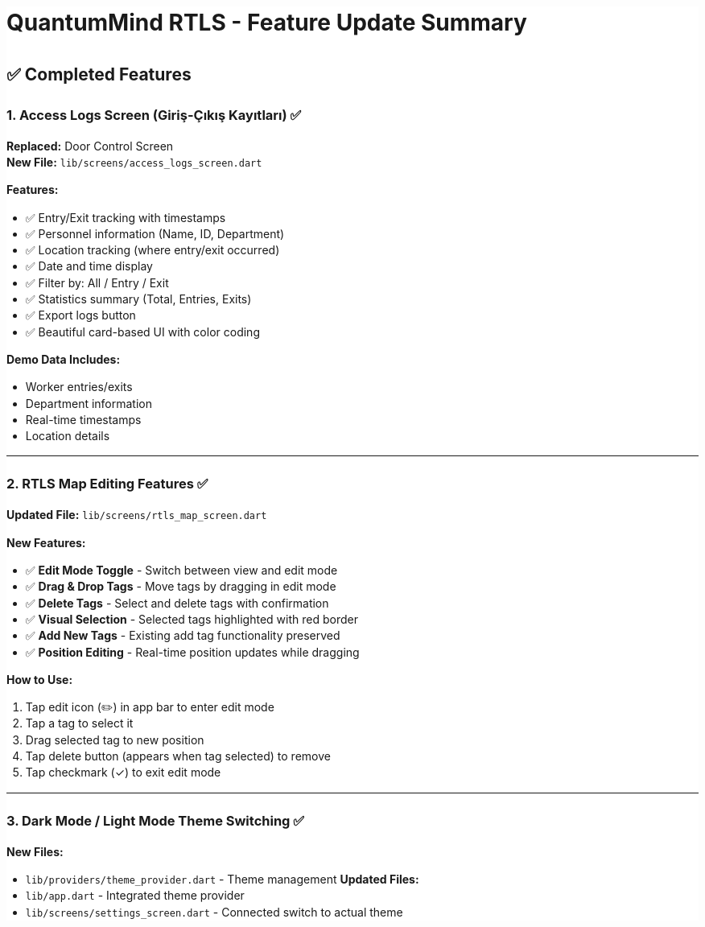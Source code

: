 # QuantumMind RTLS - Feature Update Summary

## ✅ Completed Features

### 1. Access Logs Screen (Giriş-Çıkış Kayıtları) ✅
**Replaced:** Door Control Screen  
**New File:** `lib/screens/access_logs_screen.dart`

**Features:**
- ✅ Entry/Exit tracking with timestamps
- ✅ Personnel information (Name, ID, Department)
- ✅ Location tracking (where entry/exit occurred)
- ✅ Date and time display
- ✅ Filter by: All / Entry / Exit
- ✅ Statistics summary (Total, Entries, Exits)
- ✅ Export logs button
- ✅ Beautiful card-based UI with color coding

**Demo Data Includes:**
- Worker entries/exits
- Department information
- Real-time timestamps
- Location details

---

### 2. RTLS Map Editing Features ✅
**Updated File:** `lib/screens/rtls_map_screen.dart`

**New Features:**
- ✅ **Edit Mode Toggle** - Switch between view and edit mode
- ✅ **Drag & Drop Tags** - Move tags by dragging in edit mode
- ✅ **Delete Tags** - Select and delete tags with confirmation
- ✅ **Visual Selection** - Selected tags highlighted with red border
- ✅ **Add New Tags** - Existing add tag functionality preserved
- ✅ **Position Editing** - Real-time position updates while dragging

**How to Use:**
1. Tap edit icon (✏️) in app bar to enter edit mode
2. Tap a tag to select it
3. Drag selected tag to new position
4. Tap delete button (appears when tag selected) to remove
5. Tap checkmark (✓) to exit edit mode

---

### 3. Dark Mode / Light Mode Theme Switching ✅
**New Files:**
- `lib/providers/theme_provider.dart` - Theme management
**Updated Files:**
- `lib/app.dart` - Integrated theme provider
- `lib/screens/settings_screen.dart` - Connected switch to actual theme
